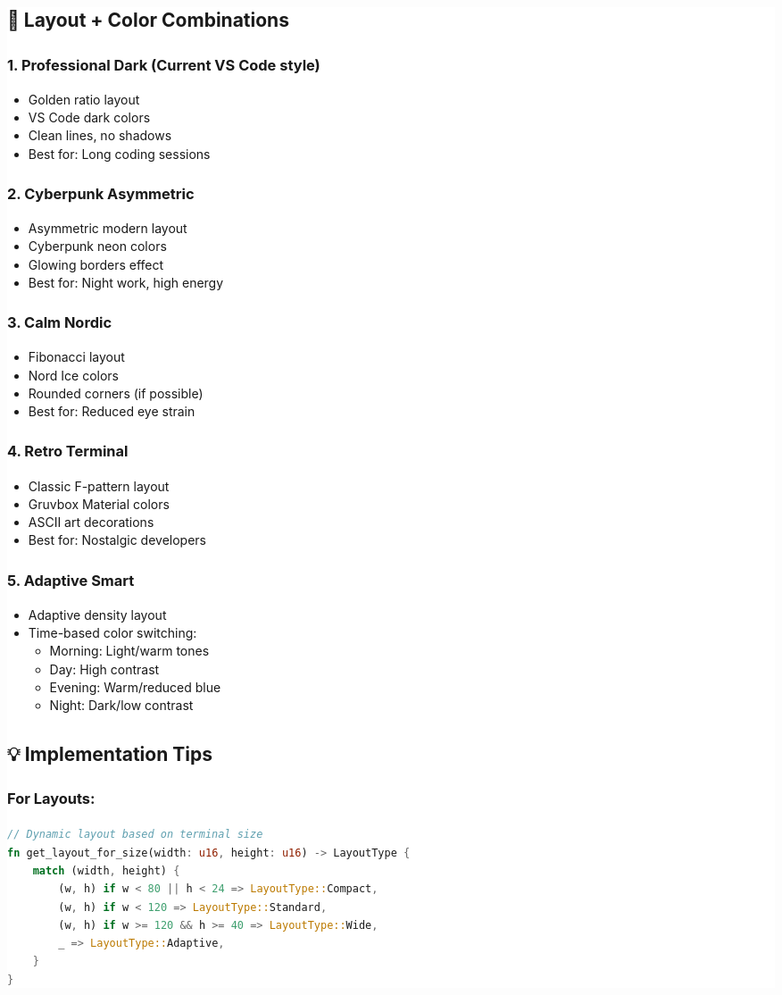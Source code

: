 ## 🎯 Layout + Color Combinations

### 1. **Professional Dark** (Current VS Code style)
- Golden ratio layout
- VS Code dark colors
- Clean lines, no shadows
- Best for: Long coding sessions

### 2. **Cyberpunk Asymmetric**
- Asymmetric modern layout
- Cyberpunk neon colors
- Glowing borders effect
- Best for: Night work, high energy

### 3. **Calm Nordic**
- Fibonacci layout
- Nord Ice colors
- Rounded corners (if possible)
- Best for: Reduced eye strain

### 4. **Retro Terminal**
- Classic F-pattern layout
- Gruvbox Material colors
- ASCII art decorations
- Best for: Nostalgic developers

### 5. **Adaptive Smart**
- Adaptive density layout
- Time-based color switching:
  - Morning: Light/warm tones
  - Day: High contrast
  - Evening: Warm/reduced blue
  - Night: Dark/low contrast

## 💡 Implementation Tips

### For Layouts:
```rust
// Dynamic layout based on terminal size
fn get_layout_for_size(width: u16, height: u16) -> LayoutType {
    match (width, height) {
        (w, h) if w < 80 || h < 24 => LayoutType::Compact,
        (w, h) if w < 120 => LayoutType::Standard,
        (w, h) if w >= 120 && h >= 40 => LayoutType::Wide,
        _ => LayoutType::Adaptive,
    }
}
```
